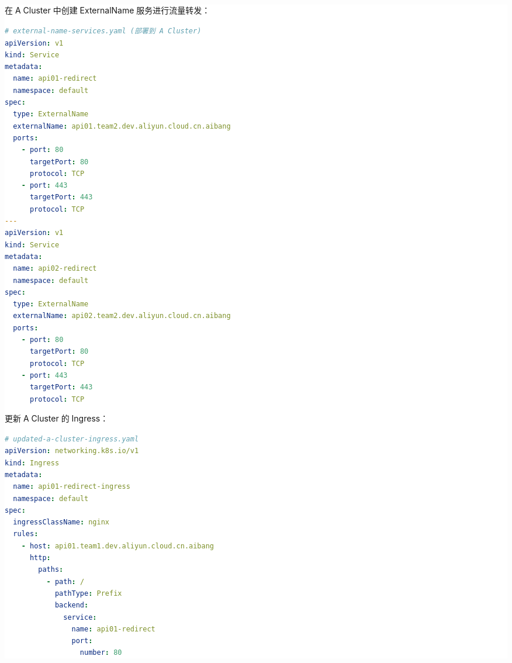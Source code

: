 在 A Cluster 中创建 ExternalName 服务进行流量转发：

```yaml
# external-name-services.yaml (部署到 A Cluster)
apiVersion: v1
kind: Service
metadata:
  name: api01-redirect
  namespace: default
spec:
  type: ExternalName
  externalName: api01.team2.dev.aliyun.cloud.cn.aibang
  ports:
    - port: 80
      targetPort: 80
      protocol: TCP
    - port: 443
      targetPort: 443
      protocol: TCP
---
apiVersion: v1
kind: Service
metadata:
  name: api02-redirect
  namespace: default
spec:
  type: ExternalName
  externalName: api02.team2.dev.aliyun.cloud.cn.aibang
  ports:
    - port: 80
      targetPort: 80
      protocol: TCP
    - port: 443
      targetPort: 443
      protocol: TCP
```

更新 A Cluster 的 Ingress：

```yaml
# updated-a-cluster-ingress.yaml
apiVersion: networking.k8s.io/v1
kind: Ingress
metadata:
  name: api01-redirect-ingress
  namespace: default
spec:
  ingressClassName: nginx
  rules:
    - host: api01.team1.dev.aliyun.cloud.cn.aibang
      http:
        paths:
          - path: /
            pathType: Prefix
            backend:
              service:
                name: api01-redirect
                port:
                  number: 80
```
